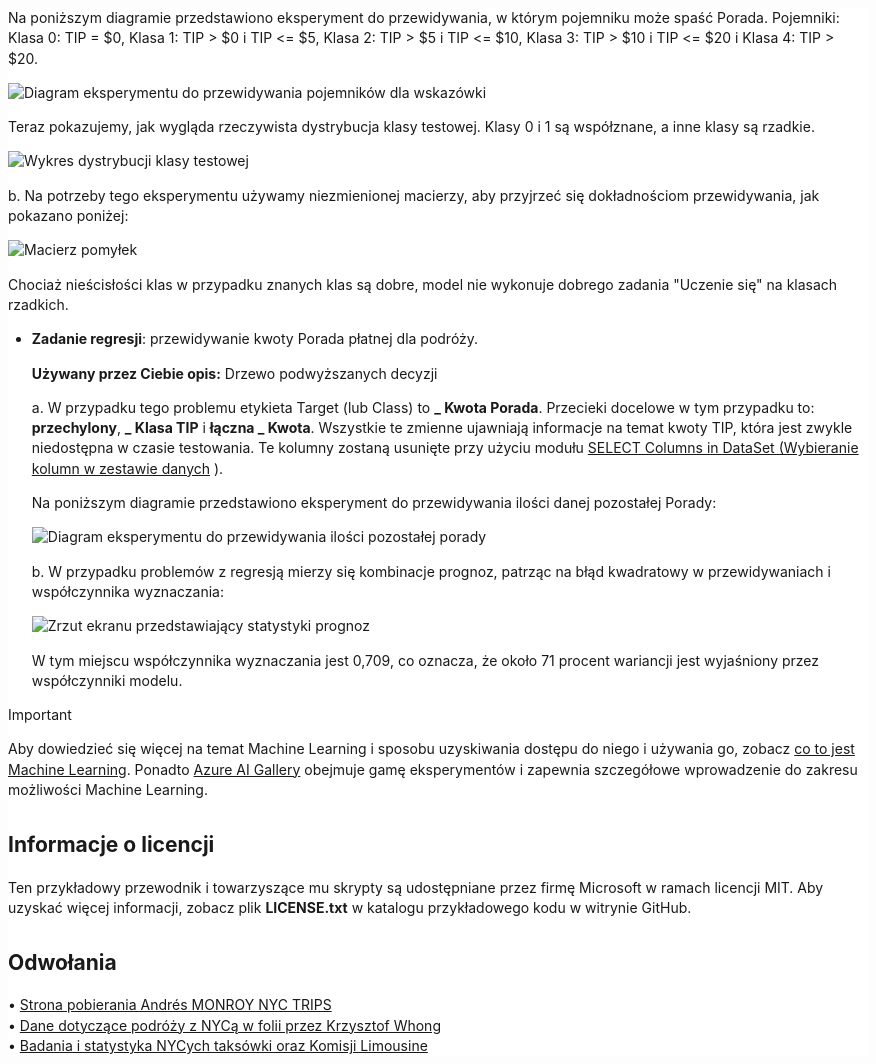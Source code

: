   Na poniższym diagramie przedstawiono eksperyment do przewidywania, w którym pojemniku może spaść Porada. Pojemniki: Klasa 0: TIP = $0, Klasa 1: TIP > $0 i TIP <= $5, Klasa 2: TIP > $5 i TIP <= $10, Klasa 3: TIP > $10 i TIP <= $20 i Klasa 4: TIP > $20.

  ![Diagram eksperymentu do przewidywania pojemników dla wskazówki](./media/hive-walkthrough/5ztv0n0.png)

  Teraz pokazujemy, jak wygląda rzeczywista dystrybucja klasy testowej. Klasy 0 i 1 są współznane, a inne klasy są rzadkie.

  ![Wykres dystrybucji klasy testowej](./media/hive-walkthrough/Vy1FUKa.png)

  b. Na potrzeby tego eksperymentu używamy niezmienionej macierzy, aby przyjrzeć się dokładnościom przewidywania, jak pokazano poniżej:

  ![Macierz pomyłek](./media/hive-walkthrough/cxFmErM.png)

  Chociaż nieścisłości klas w przypadku znanych klas są dobre, model nie wykonuje dobrego zadania "Uczenie się" na klasach rzadkich.

- **Zadanie regresji**: przewidywanie kwoty Porada płatnej dla podróży.

  **Używany przez Ciebie opis:** Drzewo podwyższanych decyzji

  a. W przypadku tego problemu etykieta Target (lub Class) to **\_ Kwota Porada**. Przecieki docelowe w tym przypadku to: **przechylony**, **\_ Klasa TIP** i **łączna \_ Kwota**. Wszystkie te zmienne ujawniają informacje na temat kwoty TIP, która jest zwykle niedostępna w czasie testowania. Te kolumny zostaną usunięte przy użyciu modułu [SELECT Columns in DataSet (Wybieranie kolumn w zestawie danych][select-columns] ).

  Na poniższym diagramie przedstawiono eksperyment do przewidywania ilości danej pozostałej Porady:

  ![Diagram eksperymentu do przewidywania ilości pozostałej porady](./media/hive-walkthrough/11TZWgV.png)

  b. W przypadku problemów z regresją mierzy się kombinacje prognoz, patrząc na błąd kwadratowy w przewidywaniach i współczynnika wyznaczania:

  ![Zrzut ekranu przedstawiający statystyki prognoz](./media/hive-walkthrough/Jat9mrz.png)

  W tym miejscu współczynnika wyznaczania jest 0,709, co oznacza, że około 71 procent wariancji jest wyjaśniony przez współczynniki modelu.

> [!IMPORTANT]
> Aby dowiedzieć się więcej na temat Machine Learning i sposobu uzyskiwania dostępu do niego i używania go, zobacz [co to jest Machine Learning](../classic/index.yml). Ponadto [Azure AI Gallery](https://gallery.cortanaintelligence.com/) obejmuje gamę eksperymentów i zapewnia szczegółowe wprowadzenie do zakresu możliwości Machine Learning.
> 
> 

## <a name="license-information"></a>Informacje o licencji
Ten przykładowy przewodnik i towarzyszące mu skrypty są udostępniane przez firmę Microsoft w ramach licencji MIT. Aby uzyskać więcej informacji, zobacz plik **LICENSE.txt** w katalogu przykładowego kodu w witrynie GitHub.

## <a name="references"></a>Odwołania
•    [Strona pobierania Andrés MONROY NYC TRIPS](https://www.andresmh.com/nyctaxitrips/)  
•    [Dane dotyczące podróży z NYCą w folii przez Krzysztof Whong](https://chriswhong.com/open-data/foil_nyc_taxi/)   
•    [Badania i statystyka NYCych taksówki oraz Komisji Limousine](https://www1.nyc.gov/site/tlc/about/tlc-trip-record-data.page)


[2]: ./media/hive-walkthrough/output-hive-results-3.png
[11]: ./media/hive-walkthrough/hive-reader-properties.png
[12]: ./media/hive-walkthrough/binary-classification-training.png
[13]: ./media/hive-walkthrough/create-scoring-experiment.png
[14]: ./media/hive-walkthrough/binary-classification-scoring.png
[15]: ./media/hive-walkthrough/amlreader.png
[select-columns]: /azure/machine-learning/studio-module-reference/select-columns-in-dataset
[import-data]: /azure/machine-learning/studio-module-reference/import-data